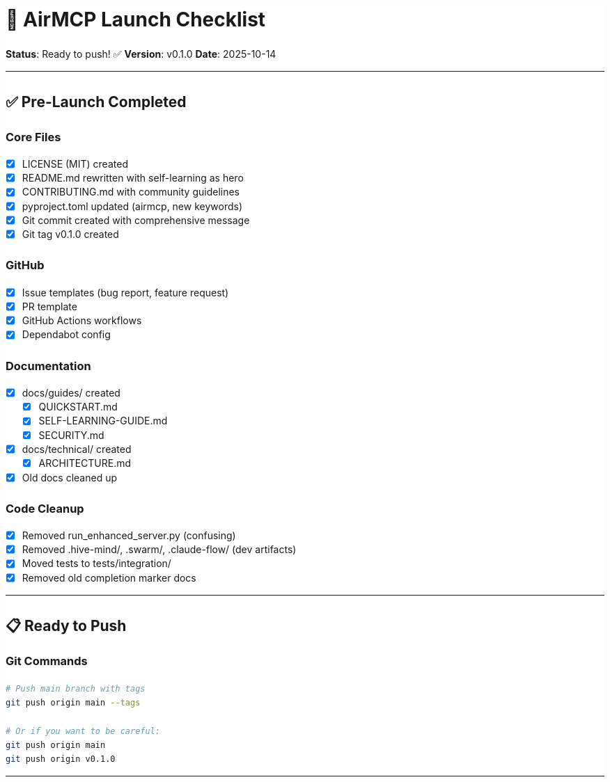 # 🚀 AirMCP Launch Checklist

**Status**: Ready to push! ✅
**Version**: v0.1.0
**Date**: 2025-10-14

---

## ✅ Pre-Launch Completed

### Core Files
- [x] LICENSE (MIT) created
- [x] README.md rewritten with self-learning as hero
- [x] CONTRIBUTING.md with community guidelines
- [x] pyproject.toml updated (airmcp, new keywords)
- [x] Git commit created with comprehensive message
- [x] Git tag v0.1.0 created

### GitHub
- [x] Issue templates (bug report, feature request)
- [x] PR template
- [x] GitHub Actions workflows
- [x] Dependabot config

### Documentation
- [x] docs/guides/ created
  - [x] QUICKSTART.md
  - [x] SELF-LEARNING-GUIDE.md
  - [x] SECURITY.md
- [x] docs/technical/ created
  - [x] ARCHITECTURE.md
- [x] Old docs cleaned up

### Code Cleanup
- [x] Removed run_enhanced_server.py (confusing)
- [x] Removed .hive-mind/, .swarm/, .claude-flow/ (dev artifacts)
- [x] Moved tests to tests/integration/
- [x] Removed old completion marker docs

---

## 📋 Ready to Push

### Git Commands

```bash
# Push main branch with tags
git push origin main --tags

# Or if you want to be careful:
git push origin main
git push origin v0.1.0
```

---